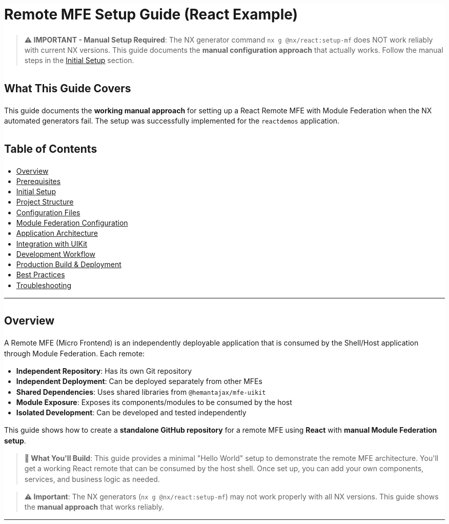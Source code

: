 # Remote MFE Setup Guide (React Example)

> **⚠️ IMPORTANT - Manual Setup Required**: The NX generator command `nx g @nx/react:setup-mf` does NOT work reliably with current NX versions. This guide documents the **manual configuration approach** that actually works. Follow the manual steps in the [Initial Setup](#initial-setup) section.

## What This Guide Covers

This guide documents the **working manual approach** for setting up a React Remote MFE with Module Federation when the NX automated generators fail. The setup was successfully implemented for the `reactdemos` application.

## Table of Contents

- [Overview](#overview)
- [Prerequisites](#prerequisites)
- [Initial Setup](#initial-setup)
- [Project Structure](#project-structure)
- [Configuration Files](#configuration-files)
- [Module Federation Configuration](#module-federation-configuration)
- [Application Architecture](#application-architecture)
- [Integration with UIKit](#integration-with-uikit)
- [Development Workflow](#development-workflow)
- [Production Build & Deployment](#production-build--deployment)
- [Best Practices](#best-practices)
- [Troubleshooting](#troubleshooting)

---

## Overview

A Remote MFE (Micro Frontend) is an independently deployable application that is consumed by the Shell/Host application through Module Federation. Each remote:

- **Independent Repository**: Has its own Git repository
- **Independent Deployment**: Can be deployed separately from other MFEs
- **Shared Dependencies**: Uses shared libraries from `@hemantajax/mfe-uikit`
- **Module Exposure**: Exposes its components/modules to be consumed by the host
- **Isolated Development**: Can be developed and tested independently

This guide shows how to create a **standalone GitHub repository** for a remote MFE using **React** with **manual Module Federation setup**.

> **📌 What You'll Build**: This guide provides a minimal "Hello World" setup to demonstrate the remote MFE architecture. You'll get a working React remote that can be consumed by the host shell. Once set up, you can add your own components, services, and business logic as needed.

> **⚠️ Important**: The NX generators (`nx g @nx/react:setup-mf`) may not work properly with all NX versions. This guide shows the **manual approach** that works reliably.

---
